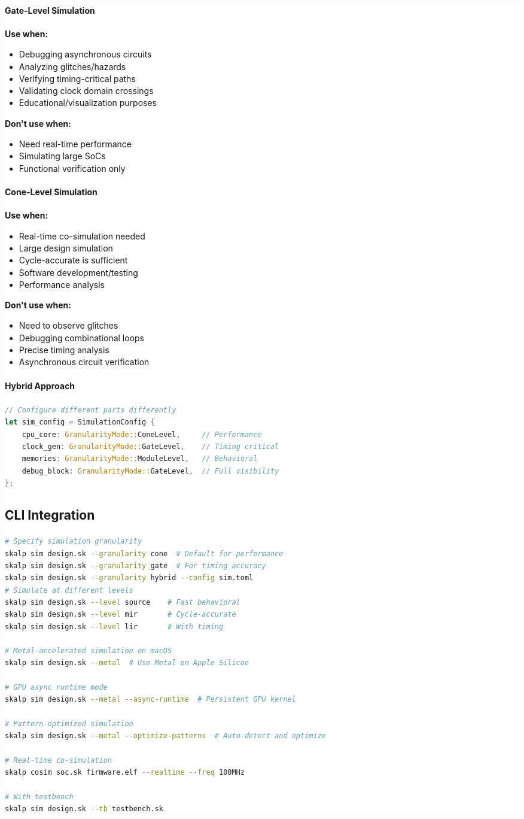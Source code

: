 #### Gate-Level Simulation
**Use when:**
- Debugging asynchronous circuits
- Analyzing glitches/hazards
- Verifying timing-critical paths
- Validating clock domain crossings
- Educational/visualization purposes

**Don't use when:**
- Need real-time performance
- Simulating large SoCs
- Functional verification only

#### Cone-Level Simulation
**Use when:**
- Real-time co-simulation needed
- Large design simulation
- Cycle-accurate is sufficient
- Software development/testing
- Performance analysis

**Don't use when:**
- Need to observe glitches
- Debugging combinational loops
- Precise timing analysis
- Asynchronous circuit verification

#### Hybrid Approach
```rust
// Configure different parts differently
let sim_config = SimulationConfig {
    cpu_core: GranularityMode::ConeLevel,     // Performance
    clock_gen: GranularityMode::GateLevel,    // Timing critical
    memories: GranularityMode::ModuleLevel,   // Behavioral
    debug_block: GranularityMode::GateLevel,  // Full visibility
};
```

## CLI Integration

```bash
# Specify simulation granularity
skalp sim design.sk --granularity cone  # Default for performance
skalp sim design.sk --granularity gate  # For timing accuracy
skalp sim design.sk --granularity hybrid --config sim.toml
# Simulate at different levels
skalp sim design.sk --level source    # Fast behavioral
skalp sim design.sk --level mir       # Cycle-accurate
skalp sim design.sk --level lir       # With timing

# Metal-accelerated simulation on macOS
skalp sim design.sk --metal  # Use Metal on Apple Silicon

# GPU async runtime mode
skalp sim design.sk --metal --async-runtime  # Persistent GPU kernel

# Pattern-optimized simulation
skalp sim design.sk --metal --optimize-patterns  # Auto-detect and optimize

# Real-time co-simulation
skalp cosim soc.sk firmware.elf --realtime --freq 100MHz

# With testbench
skalp sim design.sk --tb testbench.sk

```